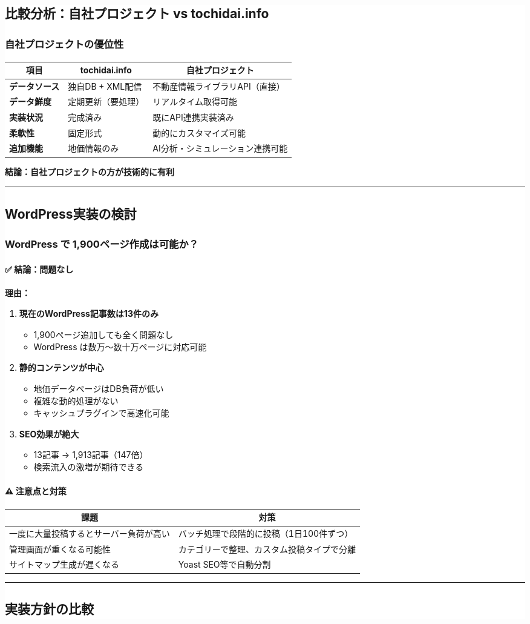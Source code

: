 ## 比較分析：自社プロジェクト vs tochidai.info

### 自社プロジェクトの優位性

| 項目 | tochidai.info | 自社プロジェクト |
|------|--------------|----------------|
| **データソース** | 独自DB + XML配信 | 不動産情報ライブラリAPI（直接） |
| **データ鮮度** | 定期更新（要処理） | リアルタイム取得可能 |
| **実装状況** | 完成済み | 既にAPI連携実装済み |
| **柔軟性** | 固定形式 | 動的にカスタマイズ可能 |
| **追加機能** | 地価情報のみ | AI分析・シミュレーション連携可能 |

**結論：自社プロジェクトの方が技術的に有利**

---

## WordPress実装の検討

### WordPress で 1,900ページ作成は可能か？

#### ✅ 結論：問題なし

**理由：**
1. **現在のWordPress記事数は13件のみ**
   - 1,900ページ追加しても全く問題なし
   - WordPress は数万〜数十万ページに対応可能

2. **静的コンテンツが中心**
   - 地価データページはDB負荷が低い
   - 複雑な動的処理がない
   - キャッシュプラグインで高速化可能

3. **SEO効果が絶大**
   - 13記事 → 1,913記事（147倍）
   - 検索流入の激増が期待できる

#### ⚠️ 注意点と対策

| 課題 | 対策 |
|------|------|
| 一度に大量投稿するとサーバー負荷が高い | バッチ処理で段階的に投稿（1日100件ずつ） |
| 管理画面が重くなる可能性 | カテゴリーで整理、カスタム投稿タイプで分離 |
| サイトマップ生成が遅くなる | Yoast SEO等で自動分割 |

---

## 実装方針の比較
